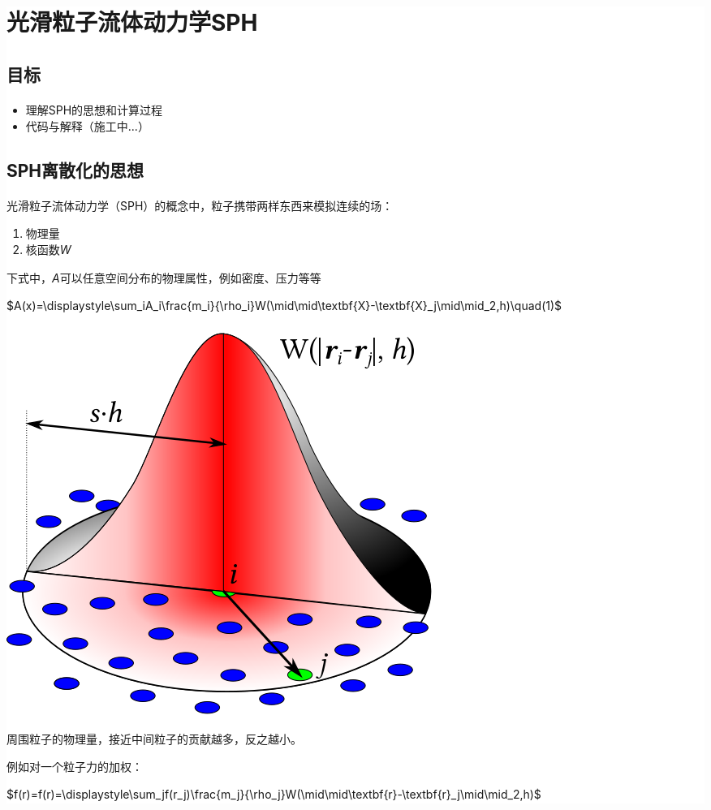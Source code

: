

# 光滑粒子流体动力学SPH

## 目标

- 理解SPH的思想和计算过程
- 代码与解释（施工中...）

## SPH离散化的思想

光滑粒子流体动力学（SPH）的概念中，粒子携带两样东西来模拟连续的场：

1. 物理量
2. 核函数$W$

下式中，$A$可以任意空间分布的物理属性，例如密度、压力等等

$A(x)=\displaystyle\sum_iA_i\frac{m_i}{\rho_i}W(\mid\mid\textbf{X}-\textbf{X}_j\mid\mid_2,h)\quad(1)$

![sph-particles](./assets/sph-particle.png)

周围粒子的物理量，接近中间粒子的贡献越多，反之越小。

例如对一个粒子力的加权：

$f(r)=f(r)=\displaystyle\sum_jf(r_j)\frac{m_j}{\rho_j}W(\mid\mid\textbf{r}-\textbf{r}_j\mid\mid_2,h)$
